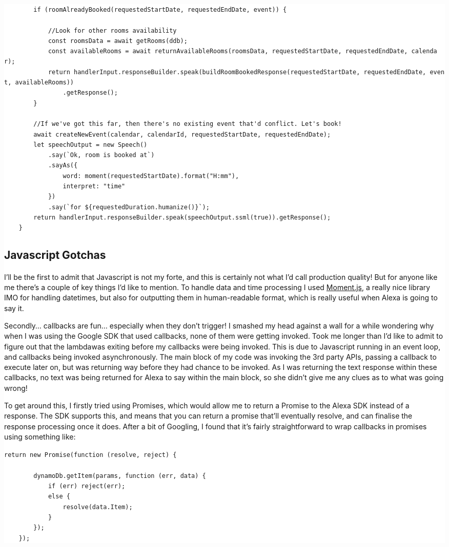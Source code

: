             if (roomAlreadyBooked(requestedStartDate, requestedEndDate, event)) {

                //Look for other rooms availability
                const roomsData = await getRooms(ddb);
                const availableRooms = await returnAvailableRooms(roomsData, requestedStartDate, requestedEndDate, calendar);
                return handlerInput.responseBuilder.speak(buildRoomBookedResponse(requestedStartDate, requestedEndDate, event, availableRooms))
                    .getResponse();
            }

            //If we've got this far, then there's no existing event that'd conflict. Let's book!
            await createNewEvent(calendar, calendarId, requestedStartDate, requestedEndDate);
            let speechOutput = new Speech()
                .say(`Ok, room is booked at`)
                .sayAs({
                    word: moment(requestedStartDate).format("H:mm"),
                    interpret: "time"
                })
                .say(`for ${requestedDuration.humanize()}`);
            return handlerInput.responseBuilder.speak(speechOutput.ssml(true)).getResponse();
        }

## Javascript Gotchas

I’ll be the first to admit that Javascript is not my forte, and this is certainly not what I’d call production quality! But for anyone like me there’s a couple of key things I’d like to mention. To handle data and time processing I used [Moment.js](https://momentjs.com/), a really nice library IMO for handling datetimes, but also for outputting them in human-readable format, which is really useful when Alexa is going to say it.

Secondly… callbacks are fun… especially when they don’t trigger! I smashed my head against a wall for a while wondering why when I was using the Google SDK that used callbacks, none of them were getting invoked. Took me longer than I’d like to admit to figure out that the lambdawas exiting before my callbacks were being invoked. This is due to Javascript running in an event loop, and callbacks being invoked asynchronously. The main block of my code was invoking the 3rd party APIs, passing a callback to execute later on, but was returning way before they had chance to be invoked. As I was returning the text response within these callbacks, no text was being returned for Alexa to say within the main block, so she didn’t give me any clues as to what was going wrong!

To get around this, I firstly tried using Promises, which would allow me to return a Promise to the Alexa SDK instead of a response. The SDK supports this, and means that you can return a promise that’ll eventually resolve, and can finalise the response processing once it does. After a bit of Googling, I found that it’s fairly straightforward to wrap callbacks in promises using something like:

    return new Promise(function (resolve, reject) {

            dynamoDb.getItem(params, function (err, data) {
                if (err) reject(err);
                else {
                    resolve(data.Item);
                }
            });
        });
